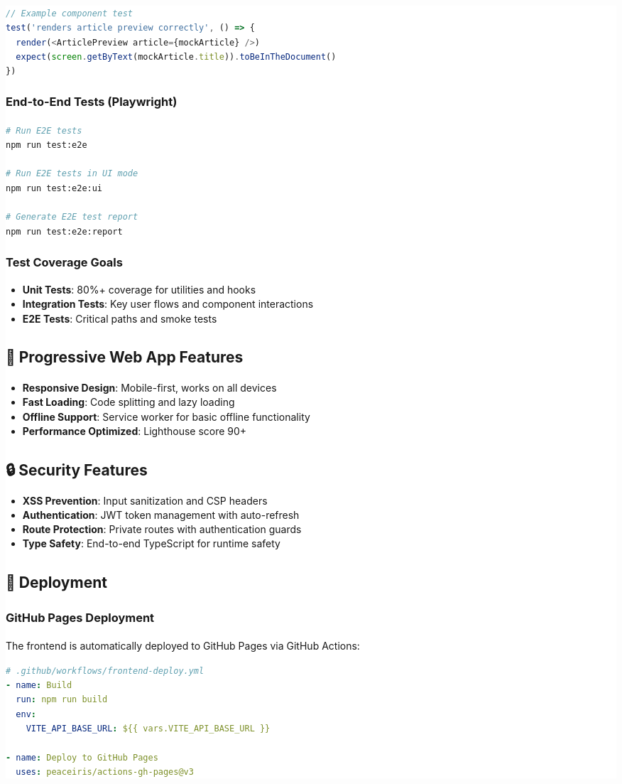 ```typescript
// Example component test
test('renders article preview correctly', () => {
  render(<ArticlePreview article={mockArticle} />)
  expect(screen.getByText(mockArticle.title)).toBeInTheDocument()
})
```

### End-to-End Tests (Playwright)

```bash
# Run E2E tests
npm run test:e2e

# Run E2E tests in UI mode
npm run test:e2e:ui

# Generate E2E test report
npm run test:e2e:report
```

### Test Coverage Goals

- **Unit Tests**: 80%+ coverage for utilities and hooks
- **Integration Tests**: Key user flows and component interactions
- **E2E Tests**: Critical paths and smoke tests

## 📱 Progressive Web App Features

- **Responsive Design**: Mobile-first, works on all devices
- **Fast Loading**: Code splitting and lazy loading
- **Offline Support**: Service worker for basic offline functionality
- **Performance Optimized**: Lighthouse score 90+

## 🔒 Security Features

- **XSS Prevention**: Input sanitization and CSP headers
- **Authentication**: JWT token management with auto-refresh
- **Route Protection**: Private routes with authentication guards
- **Type Safety**: End-to-end TypeScript for runtime safety

## 🚀 Deployment

### GitHub Pages Deployment

The frontend is automatically deployed to GitHub Pages via GitHub Actions:

```yaml
# .github/workflows/frontend-deploy.yml
- name: Build
  run: npm run build
  env:
    VITE_API_BASE_URL: ${{ vars.VITE_API_BASE_URL }}

- name: Deploy to GitHub Pages
  uses: peaceiris/actions-gh-pages@v3
```
